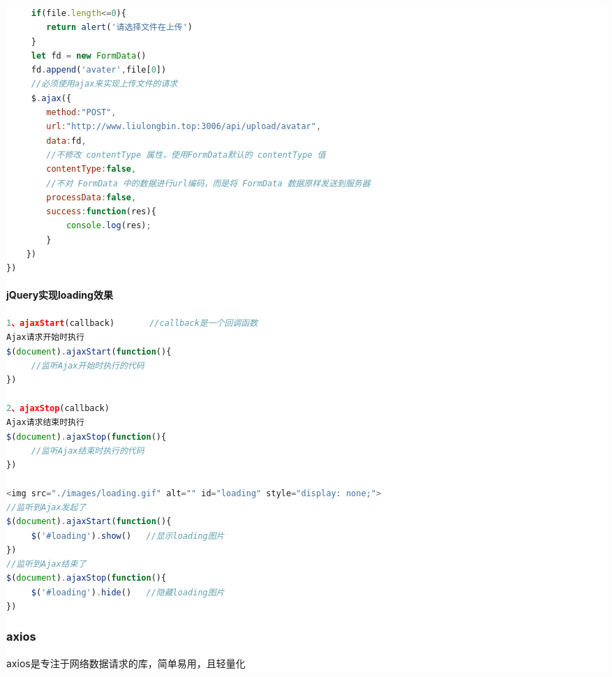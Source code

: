 ```JavaScript
     if(file.length<=0){
        return alert('请选择文件在上传')
     }
     let fd = new FormData()
     fd.append('avater',file[0])
     //必须使用ajax来实现上传文件的请求  
     $.ajax({
        method:"POST",
        url:"http://www.liulongbin.top:3006/api/upload/avatar",
        data:fd,
        //不修改 contentType 属性，使用FormData默认的 contentType 值
        contentType:false,
        //不对 FormData 中的数据进行url编码，而是将 FormData 数据原样发送到服务器
        processData:false,
        success:function(res){
            console.log(res);
        }
    })
})
```

#### jQuery实现loading效果

```JavaScript
1、ajaxStart(callback)		//callback是一个回调函数
Ajax请求开始时执行
$(document).ajaxStart(function(){
     //监听Ajax开始时执行的代码
})

2、ajaxStop(callback)
Ajax请求结束时执行
$(document).ajaxStop(function(){
     //监听Ajax结束时执行的代码
})

<img src="./images/loading.gif" alt="" id="loading" style="display: none;">
//监听到Ajax发起了
$(document).ajaxStart(function(){
     $('#loading').show()	//显示loading图片
})
//监听到Ajax结束了
$(document).ajaxStop(function(){
     $('#loading').hide()	//隐藏loading图片
})

```

### axios

axios是专注于网络数据请求的库，简单易用，且轻量化
